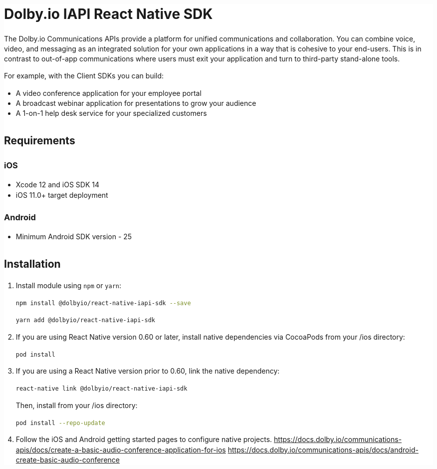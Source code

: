 # Dolby.io IAPI React Native SDK

The Dolby.io Communications APIs provide a platform for unified communications and collaboration. You can combine voice, video, and messaging as an integrated solution for your own applications in a way that is cohesive to your end-users. This is in contrast to out-of-app communications where users must exit your application and turn to third-party stand-alone tools.

For example, with the Client SDKs you can build:

 - A video conference application for your employee portal
 - A broadcast webinar application for presentations to grow your audience
 - A 1-on-1 help desk service for your specialized customers

## Requirements

### iOS

* Xcode 12 and iOS SDK 14
* iOS 11.0+ target deployment

### Android

* Minimum Android SDK version - 25

## Installation

1. Install module using `npm` or `yarn`:

    ```bash
    npm install @dolbyio/react-native-iapi-sdk --save
    ```
    ```bash
    yarn add @dolbyio/react-native-iapi-sdk
    ```

2. If you are using React Native version 0.60 or later, install native dependencies via CocoaPods from your /ios directory:

   ```bash
   pod install
   ```

3. If you are using a React Native version prior to 0.60, link the native dependency:

   ```bash
   react-native link @dolbyio/react-native-iapi-sdk
   ```
   Then, install from your /ios directory:
   ```bash
   pod install --repo-update
   ```

4. Follow the iOS and Android getting started pages to configure native projects.
   https://docs.dolby.io/communications-apis/docs/create-a-basic-audio-conference-application-for-ios
   https://docs.dolby.io/communications-apis/docs/android-create-basic-audio-conference
